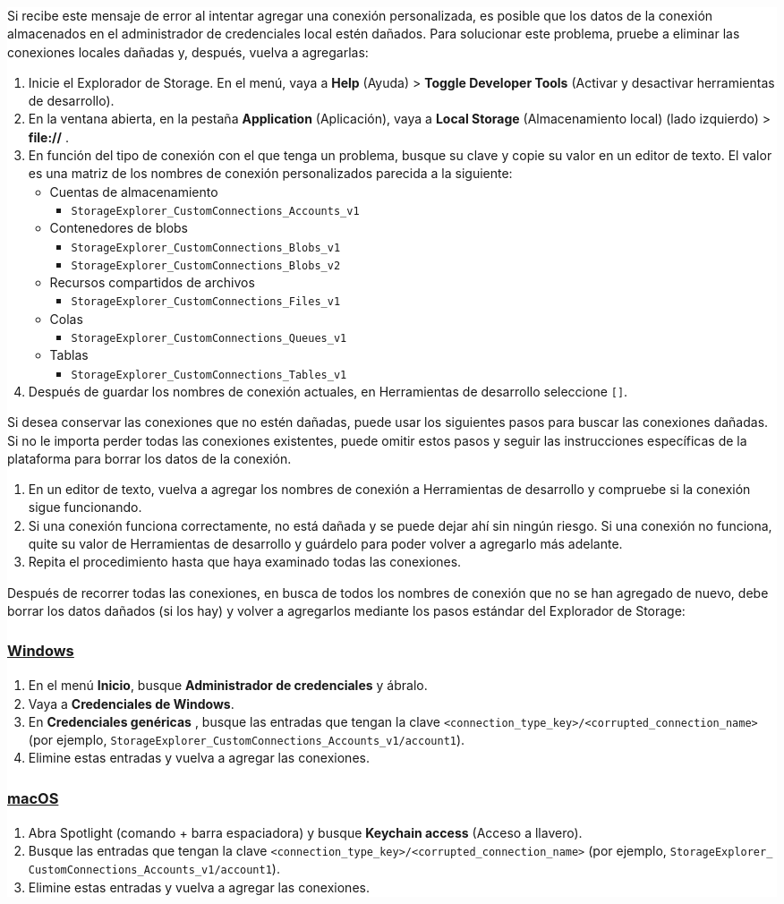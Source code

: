 Si recibe este mensaje de error al intentar agregar una conexión personalizada, es posible que los datos de la conexión almacenados en el administrador de credenciales local estén dañados. Para solucionar este problema, pruebe a eliminar las conexiones locales dañadas y, después, vuelva a agregarlas:

1. Inicie el Explorador de Storage. En el menú, vaya a **Help** (Ayuda) > **Toggle Developer Tools** (Activar y desactivar herramientas de desarrollo).
2. En la ventana abierta, en la pestaña **Application** (Aplicación), vaya a **Local Storage** (Almacenamiento local) (lado izquierdo) > **file://** .
3. En función del tipo de conexión con el que tenga un problema, busque su clave y copie su valor en un editor de texto. El valor es una matriz de los nombres de conexión personalizados parecida a la siguiente:
    * Cuentas de almacenamiento
        * `StorageExplorer_CustomConnections_Accounts_v1`
    * Contenedores de blobs
        * `StorageExplorer_CustomConnections_Blobs_v1`
        * `StorageExplorer_CustomConnections_Blobs_v2`
    * Recursos compartidos de archivos
        * `StorageExplorer_CustomConnections_Files_v1`
    * Colas
        * `StorageExplorer_CustomConnections_Queues_v1`
    * Tablas
        * `StorageExplorer_CustomConnections_Tables_v1`
4. Después de guardar los nombres de conexión actuales, en Herramientas de desarrollo seleccione `[]`.

Si desea conservar las conexiones que no estén dañadas, puede usar los siguientes pasos para buscar las conexiones dañadas. Si no le importa perder todas las conexiones existentes, puede omitir estos pasos y seguir las instrucciones específicas de la plataforma para borrar los datos de la conexión.

1. En un editor de texto, vuelva a agregar los nombres de conexión a Herramientas de desarrollo y compruebe si la conexión sigue funcionando.
2. Si una conexión funciona correctamente, no está dañada y se puede dejar ahí sin ningún riesgo. Si una conexión no funciona, quite su valor de Herramientas de desarrollo y guárdelo para poder volver a agregarlo más adelante.
3. Repita el procedimiento hasta que haya examinado todas las conexiones.

Después de recorrer todas las conexiones, en busca de todos los nombres de conexión que no se han agregado de nuevo, debe borrar los datos dañados (si los hay) y volver a agregarlos mediante los pasos estándar del Explorador de Storage:

### <a name="windows"></a>[Windows](#tab/Windows)

1. En el menú **Inicio**, busque **Administrador de credenciales** y ábralo.
2. Vaya a **Credenciales de Windows**.
3. En **Credenciales genéricas** , busque las entradas que tengan la clave `<connection_type_key>/<corrupted_connection_name>` (por ejemplo, `StorageExplorer_CustomConnections_Accounts_v1/account1`).
4. Elimine estas entradas y vuelva a agregar las conexiones.

### <a name="macos"></a>[macOS](#tab/macOS)

1. Abra Spotlight (comando + barra espaciadora) y busque **Keychain access** (Acceso a llavero).
2. Busque las entradas que tengan la clave `<connection_type_key>/<corrupted_connection_name>` (por ejemplo, `StorageExplorer_CustomConnections_Accounts_v1/account1`).
3. Elimine estas entradas y vuelva a agregar las conexiones.
